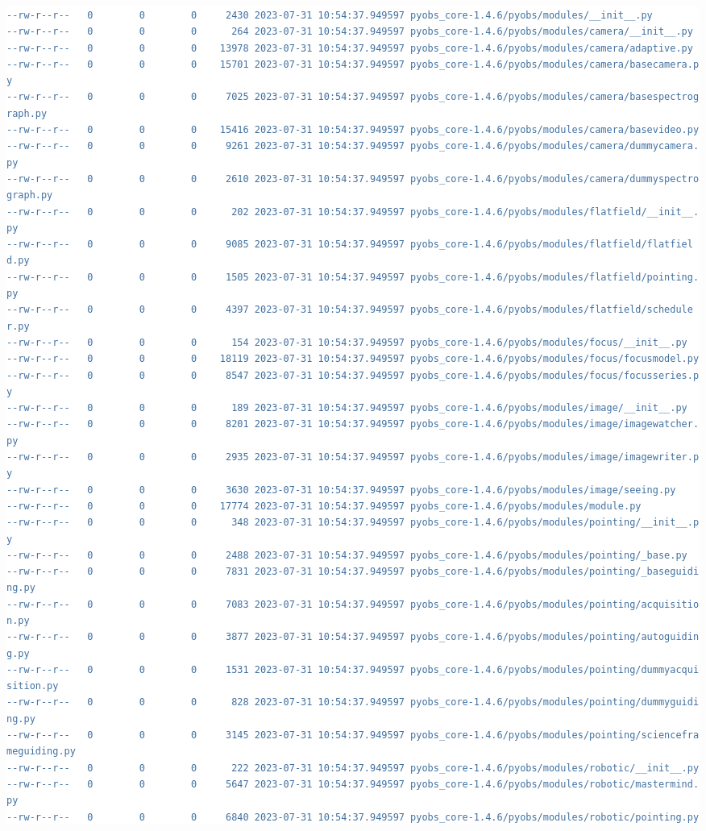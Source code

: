 ```diff
--rw-r--r--   0        0        0     2430 2023-07-31 10:54:37.949597 pyobs_core-1.4.6/pyobs/modules/__init__.py
--rw-r--r--   0        0        0      264 2023-07-31 10:54:37.949597 pyobs_core-1.4.6/pyobs/modules/camera/__init__.py
--rw-r--r--   0        0        0    13978 2023-07-31 10:54:37.949597 pyobs_core-1.4.6/pyobs/modules/camera/adaptive.py
--rw-r--r--   0        0        0    15701 2023-07-31 10:54:37.949597 pyobs_core-1.4.6/pyobs/modules/camera/basecamera.py
--rw-r--r--   0        0        0     7025 2023-07-31 10:54:37.949597 pyobs_core-1.4.6/pyobs/modules/camera/basespectrograph.py
--rw-r--r--   0        0        0    15416 2023-07-31 10:54:37.949597 pyobs_core-1.4.6/pyobs/modules/camera/basevideo.py
--rw-r--r--   0        0        0     9261 2023-07-31 10:54:37.949597 pyobs_core-1.4.6/pyobs/modules/camera/dummycamera.py
--rw-r--r--   0        0        0     2610 2023-07-31 10:54:37.949597 pyobs_core-1.4.6/pyobs/modules/camera/dummyspectrograph.py
--rw-r--r--   0        0        0      202 2023-07-31 10:54:37.949597 pyobs_core-1.4.6/pyobs/modules/flatfield/__init__.py
--rw-r--r--   0        0        0     9085 2023-07-31 10:54:37.949597 pyobs_core-1.4.6/pyobs/modules/flatfield/flatfield.py
--rw-r--r--   0        0        0     1505 2023-07-31 10:54:37.949597 pyobs_core-1.4.6/pyobs/modules/flatfield/pointing.py
--rw-r--r--   0        0        0     4397 2023-07-31 10:54:37.949597 pyobs_core-1.4.6/pyobs/modules/flatfield/scheduler.py
--rw-r--r--   0        0        0      154 2023-07-31 10:54:37.949597 pyobs_core-1.4.6/pyobs/modules/focus/__init__.py
--rw-r--r--   0        0        0    18119 2023-07-31 10:54:37.949597 pyobs_core-1.4.6/pyobs/modules/focus/focusmodel.py
--rw-r--r--   0        0        0     8547 2023-07-31 10:54:37.949597 pyobs_core-1.4.6/pyobs/modules/focus/focusseries.py
--rw-r--r--   0        0        0      189 2023-07-31 10:54:37.949597 pyobs_core-1.4.6/pyobs/modules/image/__init__.py
--rw-r--r--   0        0        0     8201 2023-07-31 10:54:37.949597 pyobs_core-1.4.6/pyobs/modules/image/imagewatcher.py
--rw-r--r--   0        0        0     2935 2023-07-31 10:54:37.949597 pyobs_core-1.4.6/pyobs/modules/image/imagewriter.py
--rw-r--r--   0        0        0     3630 2023-07-31 10:54:37.949597 pyobs_core-1.4.6/pyobs/modules/image/seeing.py
--rw-r--r--   0        0        0    17774 2023-07-31 10:54:37.949597 pyobs_core-1.4.6/pyobs/modules/module.py
--rw-r--r--   0        0        0      348 2023-07-31 10:54:37.949597 pyobs_core-1.4.6/pyobs/modules/pointing/__init__.py
--rw-r--r--   0        0        0     2488 2023-07-31 10:54:37.949597 pyobs_core-1.4.6/pyobs/modules/pointing/_base.py
--rw-r--r--   0        0        0     7831 2023-07-31 10:54:37.949597 pyobs_core-1.4.6/pyobs/modules/pointing/_baseguiding.py
--rw-r--r--   0        0        0     7083 2023-07-31 10:54:37.949597 pyobs_core-1.4.6/pyobs/modules/pointing/acquisition.py
--rw-r--r--   0        0        0     3877 2023-07-31 10:54:37.949597 pyobs_core-1.4.6/pyobs/modules/pointing/autoguiding.py
--rw-r--r--   0        0        0     1531 2023-07-31 10:54:37.949597 pyobs_core-1.4.6/pyobs/modules/pointing/dummyacquisition.py
--rw-r--r--   0        0        0      828 2023-07-31 10:54:37.949597 pyobs_core-1.4.6/pyobs/modules/pointing/dummyguiding.py
--rw-r--r--   0        0        0     3145 2023-07-31 10:54:37.949597 pyobs_core-1.4.6/pyobs/modules/pointing/scienceframeguiding.py
--rw-r--r--   0        0        0      222 2023-07-31 10:54:37.949597 pyobs_core-1.4.6/pyobs/modules/robotic/__init__.py
--rw-r--r--   0        0        0     5647 2023-07-31 10:54:37.949597 pyobs_core-1.4.6/pyobs/modules/robotic/mastermind.py
--rw-r--r--   0        0        0     6840 2023-07-31 10:54:37.949597 pyobs_core-1.4.6/pyobs/modules/robotic/pointing.py
```